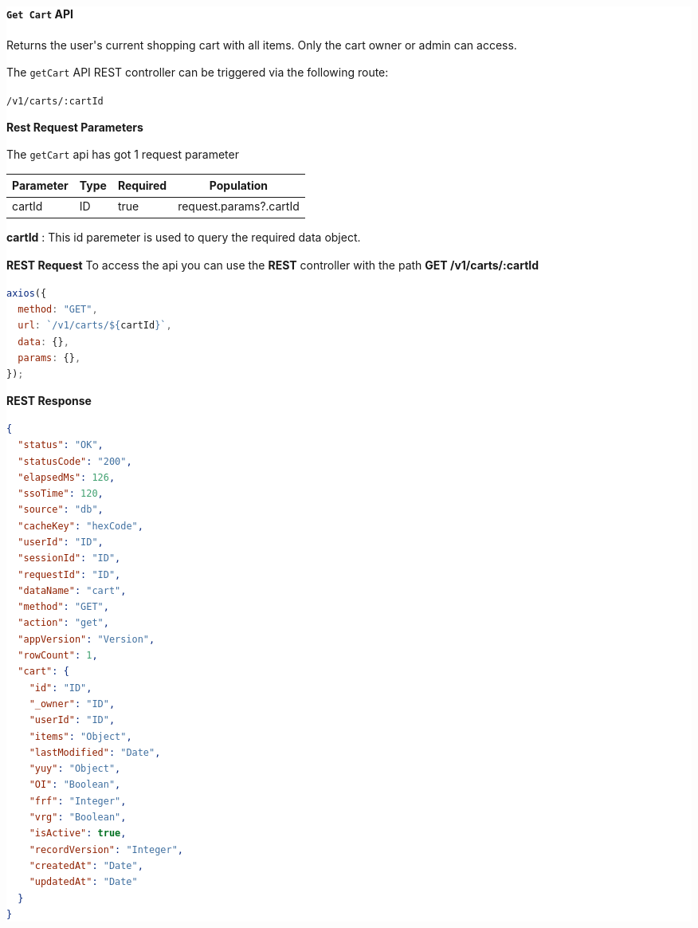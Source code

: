 #### `Get Cart` API

Returns the user's current shopping cart with all items. Only the cart owner or admin can access.

The `getCart` API REST controller can be triggered via the following route:

`/v1/carts/:cartId`

**Rest Request Parameters**

The `getCart` api has got 1 request parameter

| Parameter | Type | Required | Population             |
| --------- | ---- | -------- | ---------------------- |
| cartId    | ID   | true     | request.params?.cartId |

**cartId** : This id paremeter is used to query the required data object.

**REST Request**
To access the api you can use the **REST** controller with the path **GET /v1/carts/:cartId**

```js
axios({
  method: "GET",
  url: `/v1/carts/${cartId}`,
  data: {},
  params: {},
});
```

**REST Response**

```json
{
  "status": "OK",
  "statusCode": "200",
  "elapsedMs": 126,
  "ssoTime": 120,
  "source": "db",
  "cacheKey": "hexCode",
  "userId": "ID",
  "sessionId": "ID",
  "requestId": "ID",
  "dataName": "cart",
  "method": "GET",
  "action": "get",
  "appVersion": "Version",
  "rowCount": 1,
  "cart": {
    "id": "ID",
    "_owner": "ID",
    "userId": "ID",
    "items": "Object",
    "lastModified": "Date",
    "yuy": "Object",
    "OI": "Boolean",
    "frf": "Integer",
    "vrg": "Boolean",
    "isActive": true,
    "recordVersion": "Integer",
    "createdAt": "Date",
    "updatedAt": "Date"
  }
}
```
